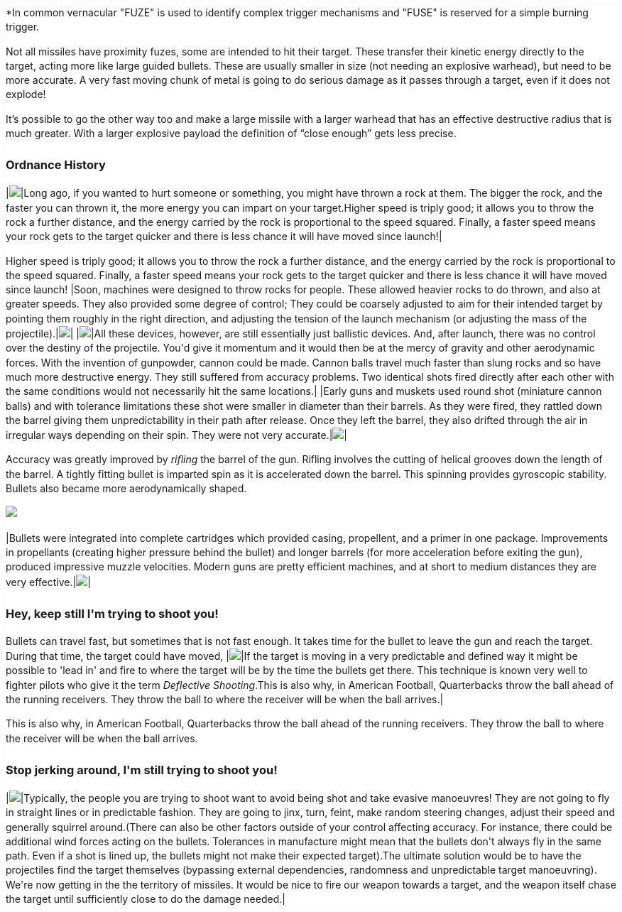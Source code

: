 *In common vernacular "FUZE" is used to identify complex trigger mechanisms and "FUSE" is reserved for a simple burning trigger.

Not all missiles have proximity fuzes, some are intended to hit their target. These transfer their kinetic energy directly to the target, acting more like large guided bullets. These are usually smaller in size (not needing an explosive warhead), but need to be more accurate. A very fast moving chunk of metal is going to do serious damage as it passes through a target, even if it does not explode!

It’s possible to go the other way too and make a large missile with a larger warhead that has an effective destructive radius that is much greater. With a larger explosive payload the definition of “close enough” gets less precise.

### Ordnance History
|![](http://datagenetics.com/blog/august22014/rock.png)|Long ago, if you wanted to hurt someone or something, you might have thrown a rock at them. The bigger the rock, and the faster you can thrown it, the more energy you can impart on your target.Higher speed is triply good; it allows you to throw the rock a further distance, and the energy carried by the rock is proportional to the speed squared. Finally, a faster speed means your rock gets to the target quicker and there is less chance it will have moved since launch!|

Higher speed is triply good; it allows you to throw the rock a further distance, and the energy carried by the rock is proportional to the speed squared. Finally, a faster speed means your rock gets to the target quicker and there is less chance it will have moved since launch!
|Soon, machines were designed to throw rocks for people. These allowed heavier rocks to do thrown, and also at greater speeds. They also provided some degree of control; They could be coarsely adjusted to aim for their intended target by pointing them roughly in the right direction, and adjusting the tension of the launch mechanism (or adjusting the mass of the projectile).|![](http://datagenetics.com/blog/august22014/cp.png)|
|![](http://datagenetics.com/blog/august22014/cannon.png)|All these devices, however, are still essentially just ballistic devices. And, after launch, there was no control over the destiny of the projectile. You'd give it momentum and it would then be at the mercy of gravity and other aerodynamic forces. With the invention of gunpowder, cannon could be made. Cannon balls travel much faster than slung rocks and so have much more destructive energy. They still suffered from accuracy problems. Two identical shots fired directly after each other with the same conditions would not necessarily hit the same locations.|
|Early guns and muskets used round shot (miniature cannon balls) and with tolerance limitations these shot were smaller in diameter than their barrels. As they were fired, they rattled down the barrel giving them unpredictability in their path after release. Once they left the barrel, they also drifted through the air in irregular ways depending on their spin. They were not very accurate.|![](http://datagenetics.com/blog/august22014/mk.png)|

Accuracy was greatly improved by *rifling* the barrel of the gun. Rifling involves the cutting of helical grooves down the length of the barrel. A tightly fitting bullet is imparted spin as it is accelerated down the barrel. This spinning provides gyroscopic stability. Bullets also became more aerodynamically shaped.

![](http://datagenetics.com/blog/august22014/bullet.jpg)

|Bullets were integrated into complete cartridges which provided casing, propellent, and a primer in one package. Improvements in propellants (creating higher pressure behind the bullet) and longer barrels (for more acceleration before exiting the gun), produced impressive muzzle velocities. Modern guns are pretty efficient machines, and at short to medium distances they are very effective.|![](http://datagenetics.com/blog/august22014/ct.png)|

### Hey, keep still I'm trying to shoot you!

Bullets can travel fast, but sometimes that is not fast enough. It takes time for the bullet to leave the gun and reach the target. During that time, the target could have moved,
|![](http://datagenetics.com/blog/august22014/plane.png)|If the target is moving in a very predictable and defined way it might be possible to 'lead in' and fire to where the target will be by the time the bullets get there. This technique is known very well to fighter pilots who give it the term *Deflective Shooting*.This is also why, in American Football, Quarterbacks throw the ball ahead of the running receivers. They throw the ball to where the receiver will be when the ball arrives.|

This is also why, in American Football, Quarterbacks throw the ball ahead of the running receivers. They throw the ball to where the receiver will be when the ball arrives.

### Stop jerking around, I'm still trying to shoot you!
|![](http://datagenetics.com/blog/august22014/df.png)|Typically, the people you are trying to shoot want to avoid being shot and take evasive manoeuvres! They are not going to fly in straight lines or in predictable fashion. They are going to jinx, turn, feint, make random steering changes, adjust their speed and generally squirrel around.(There can also be other factors outside of your control affecting accuracy. For instance, there could be additional wind forces acting on the bullets. Tolerances in manufacture might mean that the bullets don't always fly in the same path. Even if a shot is lined up, the bullets might not make their expected target).The ultimate solution would be to have the projectiles find the target themselves (bypassing external dependencies, randomness and unpredictable target manoeuvring). We're now getting in the the territory of missiles. It would be nice to fire our weapon towards a target, and the weapon itself chase the target until sufficiently close to do the damage needed.|
